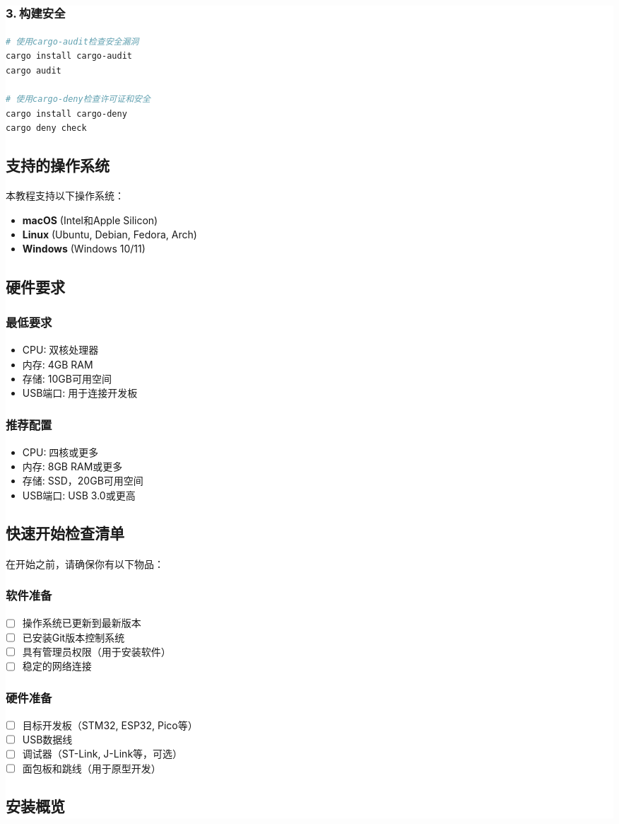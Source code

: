 ### 3. 构建安全
```bash
# 使用cargo-audit检查安全漏洞
cargo install cargo-audit
cargo audit

# 使用cargo-deny检查许可证和安全
cargo install cargo-deny
cargo deny check
```

## 支持的操作系统

本教程支持以下操作系统：
- **macOS** (Intel和Apple Silicon)
- **Linux** (Ubuntu, Debian, Fedora, Arch)
- **Windows** (Windows 10/11)

## 硬件要求

### 最低要求
- CPU: 双核处理器
- 内存: 4GB RAM
- 存储: 10GB可用空间
- USB端口: 用于连接开发板

### 推荐配置
- CPU: 四核或更多
- 内存: 8GB RAM或更多
- 存储: SSD，20GB可用空间
- USB端口: USB 3.0或更高

## 快速开始检查清单

在开始之前，请确保你有以下物品：

### 软件准备
- [ ] 操作系统已更新到最新版本
- [ ] 已安装Git版本控制系统
- [ ] 具有管理员权限（用于安装软件）
- [ ] 稳定的网络连接

### 硬件准备
- [ ] 目标开发板（STM32, ESP32, Pico等）
- [ ] USB数据线
- [ ] 调试器（ST-Link, J-Link等，可选）
- [ ] 面包板和跳线（用于原型开发）

## 安装概览
